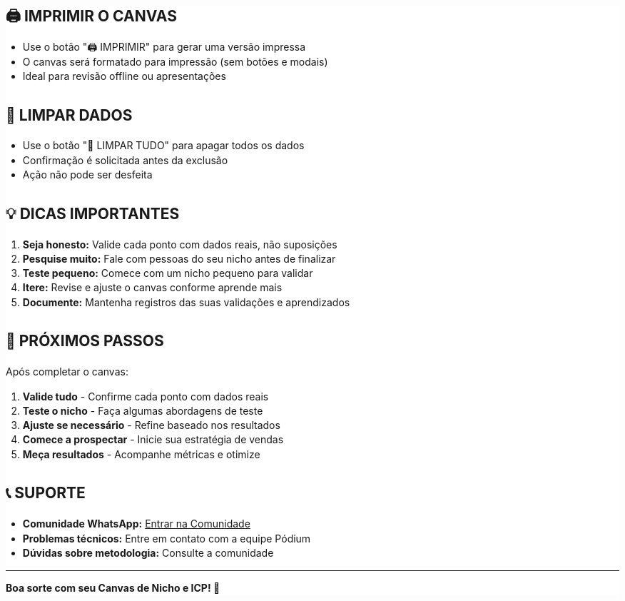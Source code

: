 ## 🖨️ IMPRIMIR O CANVAS

- Use o botão "🖨️ IMPRIMIR" para gerar uma versão impressa
- O canvas será formatado para impressão (sem botões e modais)
- Ideal para revisão offline ou apresentações

## 🔄 LIMPAR DADOS

- Use o botão "🔄 LIMPAR TUDO" para apagar todos os dados
- Confirmação é solicitada antes da exclusão
- Ação não pode ser desfeita

## 💡 DICAS IMPORTANTES

1. **Seja honesto:** Valide cada ponto com dados reais, não suposições
2. **Pesquise muito:** Fale com pessoas do seu nicho antes de finalizar
3. **Teste pequeno:** Comece com um nicho pequeno para validar
4. **Itere:** Revise e ajuste o canvas conforme aprende mais
5. **Documente:** Mantenha registros das suas validações e aprendizados

## 🚀 PRÓXIMOS PASSOS

Após completar o canvas:

1. **Valide tudo** - Confirme cada ponto com dados reais
2. **Teste o nicho** - Faça algumas abordagens de teste
3. **Ajuste se necessário** - Refine baseado nos resultados
4. **Comece a prospectar** - Inicie sua estratégia de vendas
5. **Meça resultados** - Acompanhe métricas e otimize

## 📞 SUPORTE

- **Comunidade WhatsApp:** [Entrar na Comunidade](https://chat.whatsapp.com/L4camOPOJMxDb8et6M80oN)
- **Problemas técnicos:** Entre em contato com a equipe Pódium
- **Dúvidas sobre metodologia:** Consulte a comunidade

---

**Boa sorte com seu Canvas de Nicho e ICP! 🚀**
